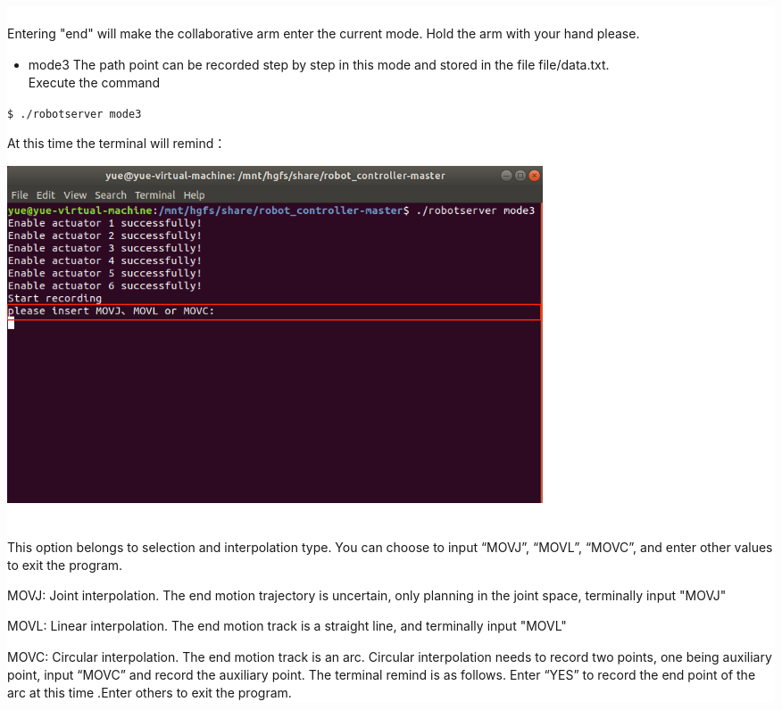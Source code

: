 <br>Entering "end" will make the collaborative arm enter the current mode. Hold the arm with your hand please.

* mode3
The path point can be recorded step by step in this mode and stored in the file file/data.txt.
<br>Execute the command
```sh
$ ./robotserver mode3
```
At this time the terminal will remind：

<img src="../img/桌面级6轴机械臂（QDD Lite-NE30-36版）_v1_0_30.png" style="width:600px">

<br>This option belongs to selection and interpolation type. You can choose to input “MOVJ”, “MOVL”, “MOVC”, and enter other values to exit the program.

MOVJ:
Joint interpolation. The end motion trajectory is uncertain, only planning in the joint space, terminally input "MOVJ"


MOVL:
Linear interpolation. The end motion track is a straight line, and terminally input "MOVL"


MOVC:
Circular interpolation. The end motion track is an arc. Circular interpolation needs to record two points, one being auxiliary point, input “MOVC” and record the auxiliary point. The terminal remind is as follows. Enter “YES” to record the end point of the arc at this time .Enter others to exit the program.
